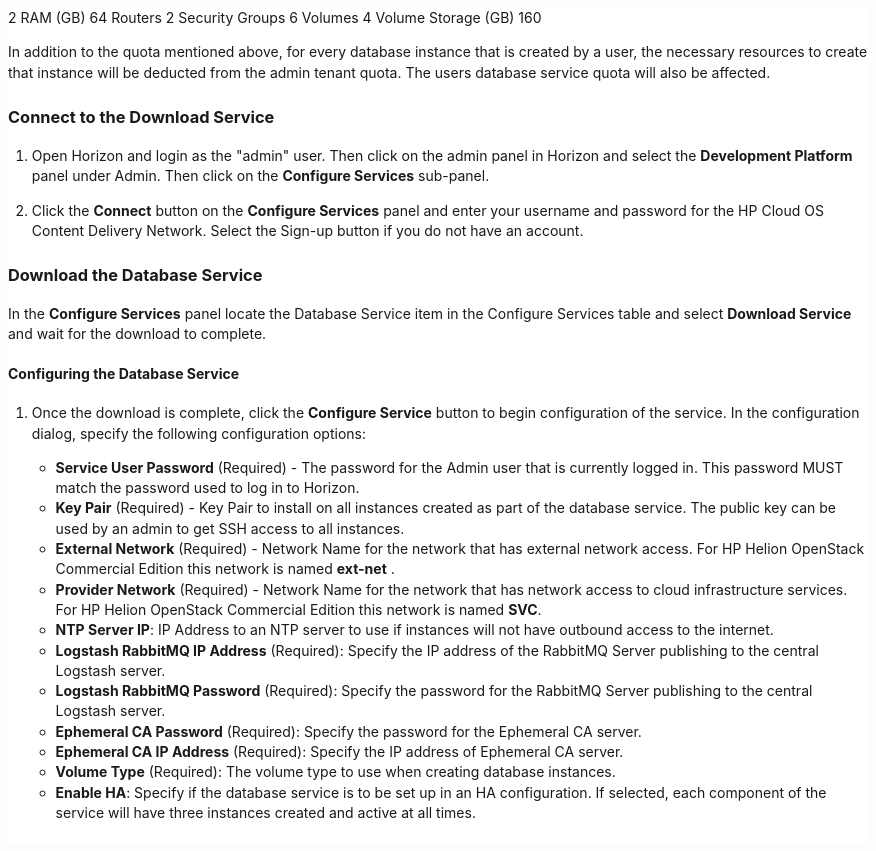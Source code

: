   <td align="right">2</td>
</tr>
    <tr><td>RAM (GB)</td>
  <td align="right">64</td>
</tr>
    <tr><td>Routers</td>
  <td align="right">2</td>
</tr>
    <tr><td>Security Groups</td>
  <td align="right">6</td>
</tr>
    <tr><td>Volumes</td>
  <td align="right">4</td>
</tr>
    <tr><td>Volume Storage (GB)</td>
  <td align="right">160</td>
</tr>
  </tbody>
</table>

In addition to the quota mentioned above, for every database instance that is created by a user, the necessary resources to create that instance will be deducted from the admin tenant quota. The users database service quota will also be affected.

### Connect to the Download Service

1. Open Horizon and login as the "admin" user. Then click on the admin panel in Horizon and select the **Development Platform** panel under Admin. Then click on the **Configure Services** sub-panel.

2. Click the **Connect** button on the **Configure Services** panel and enter your username and password for the HP Cloud OS Content Delivery Network. Select the Sign-up button if you do not have an account.

### Download the Database Service

In the **Configure Services** panel locate the Database Service item in the Configure Services table and select **Download Service** and wait for the download to complete.

#### Configuring the Database Service

1. Once the download is complete, click the **Configure Service** button to begin configuration of the service. In the configuration dialog, specify the following configuration options:

	- **Service User Password** (Required) - The password for the Admin user that is currently logged in. This password MUST match the password used to log in to Horizon.
	- **Key Pair** (Required) - Key Pair to install on all instances created as part of the database service. The public key can be used by an admin to get SSH access to all instances.
	- **External Network** (Required) - Network Name for the network that has external network access. For HP Helion OpenStack Commercial Edition this network is named **ext-net** .
	- **Provider Network** (Required) - Network Name for the network that has network access to cloud infrastructure services. For HP Helion OpenStack Commercial Edition this network is named **SVC**.
	- **NTP Server IP**: IP Address to an NTP server to use if instances will not have outbound access to the internet.
	- **Logstash RabbitMQ IP Address** (Required): Specify the IP address of the RabbitMQ Server publishing to the central Logstash server.
	- **Logstash RabbitMQ Password** (Required): Specify the password for the RabbitMQ Server publishing to the central Logstash server.
	- **Ephemeral CA Password** (Required): Specify the password for the Ephemeral CA server. 
	- **Ephemeral CA IP Address** (Required): Specify the IP address of Ephemeral CA server.
	- **Volume Type** (Required): The volume type to use when creating database instances.
	- **Enable HA**: Specify if the database service is to be set up in an HA configuration. If selected, each component of the service will have three instances created and active at all times.
<br /><br />
